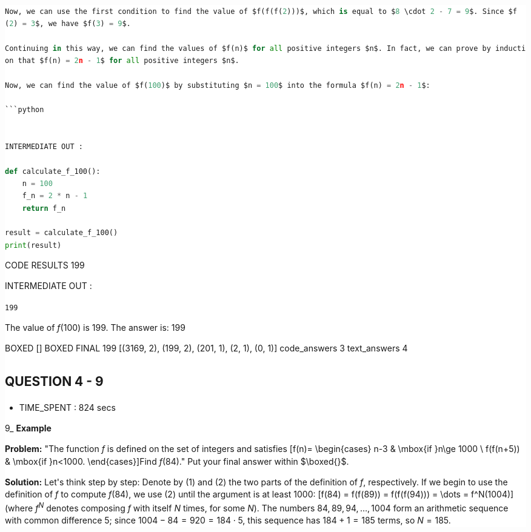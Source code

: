 ```python
Now, we can use the first condition to find the value of $f(f(f(2)))$, which is equal to $8 \cdot 2 - 7 = 9$. Since $f(2) = 3$, we have $f(3) = 9$.

Continuing in this way, we can find the values of $f(n)$ for all positive integers $n$. In fact, we can prove by induction that $f(n) = 2n - 1$ for all positive integers $n$.

Now, we can find the value of $f(100)$ by substituting $n = 100$ into the formula $f(n) = 2n - 1$:

```python


INTERMEDIATE OUT :

def calculate_f_100():
    n = 100
    f_n = 2 * n - 1
    return f_n

result = calculate_f_100()
print(result)
```

CODE RESULTS 199

INTERMEDIATE OUT :
```output
199
```
The value of $f(100)$ is $199$.
The answer is: $199$

BOXED []
BOXED FINAL 199
[(3169, 2), (199, 2), (201, 1), (2, 1), (0, 1)]
code_answers 3 text_answers 4



## QUESTION 4 - 9 
- TIME_SPENT : 824 secs

9_
**Example**

**Problem:** 
"The function $f$ is defined on the set of integers and satisfies \[f(n)= \begin{cases}  n-3 & \mbox{if }n\ge 1000 \\  f(f(n+5)) & \mbox{if }n<1000. \end{cases}\]Find $f(84)$."
Put your final answer within $\boxed{}$.

**Solution:** 
Let's think step by step:
Denote by (1) and (2) the two parts of the definition of $f$, respectively. If we begin to use the definition of $f$ to compute $f(84)$, we use (2) until the argument is at least $1000$: \[f(84) = f(f(89)) = f(f(f(94))) = \dots = f^N(1004)\](where $f^N$ denotes composing $f$ with itself $N$ times, for some $N$). The numbers $84, 89, 94, \dots, 1004$ form an arithmetic sequence with common difference $5$; since $1004 - 84 = 920 = 184 \cdot 5$, this sequence has $184 + 1 = 185$ terms, so $N = 185$.
